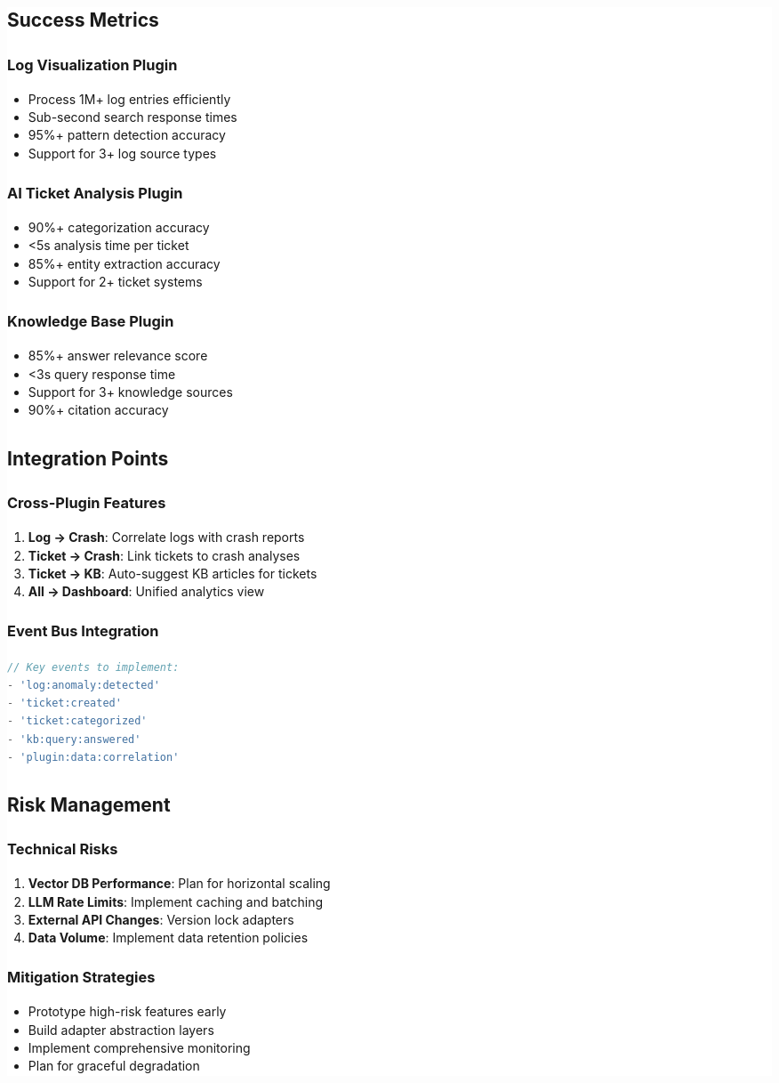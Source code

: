 ## Success Metrics

### Log Visualization Plugin
- Process 1M+ log entries efficiently
- Sub-second search response times
- 95%+ pattern detection accuracy
- Support for 3+ log source types

### AI Ticket Analysis Plugin
- 90%+ categorization accuracy
- <5s analysis time per ticket
- 85%+ entity extraction accuracy
- Support for 2+ ticket systems

### Knowledge Base Plugin
- 85%+ answer relevance score
- <3s query response time
- Support for 3+ knowledge sources
- 90%+ citation accuracy

## Integration Points

### Cross-Plugin Features
1. **Log → Crash**: Correlate logs with crash reports
2. **Ticket → Crash**: Link tickets to crash analyses
3. **Ticket → KB**: Auto-suggest KB articles for tickets
4. **All → Dashboard**: Unified analytics view

### Event Bus Integration
```typescript
// Key events to implement:
- 'log:anomaly:detected'
- 'ticket:created'
- 'ticket:categorized'
- 'kb:query:answered'
- 'plugin:data:correlation'
```

## Risk Management

### Technical Risks
1. **Vector DB Performance**: Plan for horizontal scaling
2. **LLM Rate Limits**: Implement caching and batching
3. **External API Changes**: Version lock adapters
4. **Data Volume**: Implement data retention policies

### Mitigation Strategies
- Prototype high-risk features early
- Build adapter abstraction layers
- Implement comprehensive monitoring
- Plan for graceful degradation
